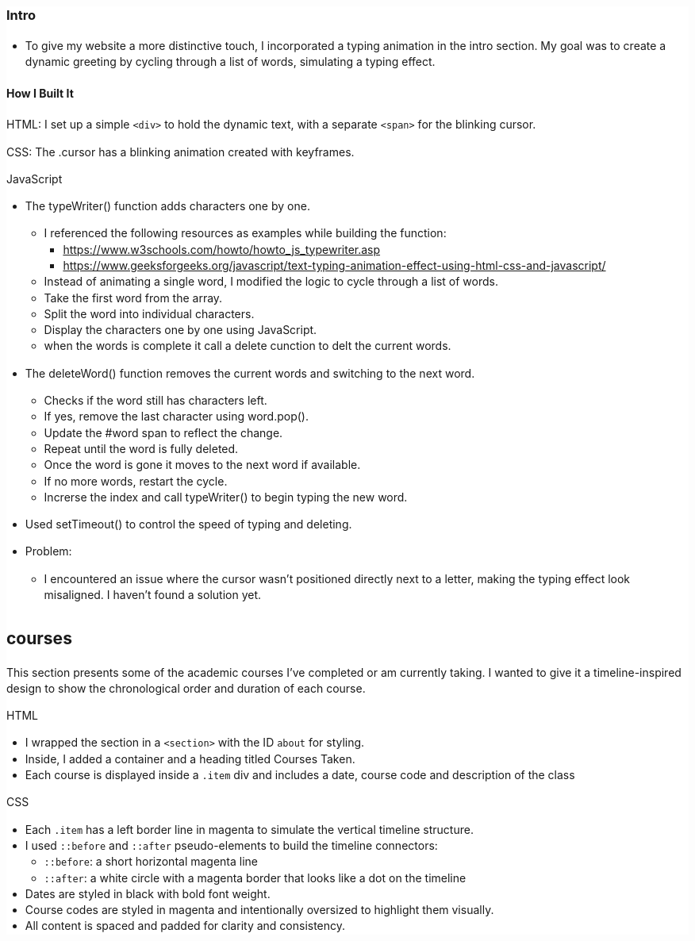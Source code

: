 ### Intro

- To give my website a more distinctive touch, I incorporated a typing animation in the intro section. My goal was to create a dynamic greeting by cycling through a list of words, simulating a typing effect.

#### How I Built It

HTML: I set up a simple `<div>` to hold the dynamic text, with a separate `<span>` for the blinking cursor.

CSS: The .cursor has a blinking animation created with keyframes.

JavaScript

- The typeWriter() function adds characters one by one.
  - I referenced the following resources as examples while building the function:
    - <https://www.w3schools.com/howto/howto_js_typewriter.asp>
    - <https://www.geeksforgeeks.org/javascript/text-typing-animation-effect-using-html-css-and-javascript/>
  - Instead of animating a single word, I modified the logic to cycle through a list of words.
  - Take the first word from the array.
  - Split the word into individual characters.
  - Display the characters one by one using JavaScript.
  - when the words is complete it call a delete cunction to delt the current words.

- The deleteWord() function removes the current words and  switching to the next word.
  - Checks if the word still has characters left.
  - If yes, remove the last character using word.pop().
  - Update the #word span to reflect the change.
  - Repeat until the word is fully deleted.
  - Once the word is gone it moves to the next word if available.
  - If no more words, restart the cycle.
  - Increrse the index and call typeWriter() to begin typing the new word.

- Used setTimeout() to control the speed of typing and deleting.

- Problem:
  - I encountered an issue where the cursor wasn’t positioned directly next to a letter, making the typing effect look misaligned. I haven’t found a solution yet.

## courses

This section presents some of the academic courses I’ve completed or am currently taking. I wanted to give it a timeline-inspired design to show the chronological order and duration of each course.

HTML

- I wrapped the section in a `<section>` with the ID `about` for styling.
- Inside, I added a container and a heading titled Courses Taken.
- Each course is displayed inside a `.item` div and includes a date, course code and description of the class

CSS

- Each `.item` has a left border line in magenta to simulate the vertical timeline structure.
- I used `::before` and `::after` pseudo-elements to build the timeline connectors:
  - `::before`: a short horizontal magenta line
  - `::after`: a white circle with a magenta border that looks like a dot on the timeline
- Dates are styled in black with bold font weight.
- Course codes are styled in magenta and intentionally oversized to highlight them visually.
- All content is spaced and padded for clarity and consistency.
